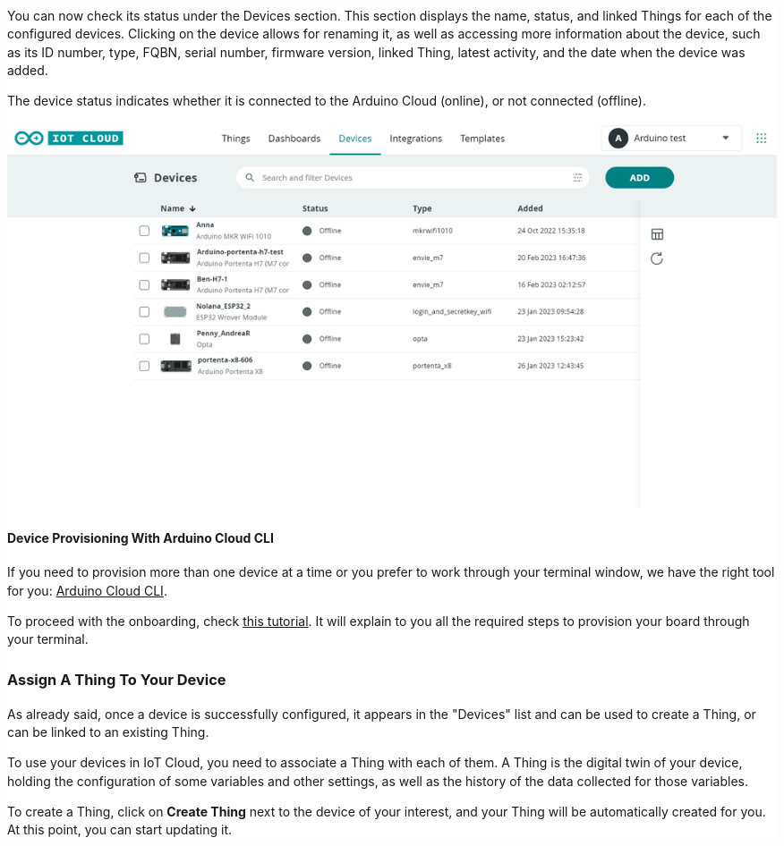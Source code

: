 You can now check its status under the Devices section. This section displays the name, status, and linked Things for each of the configured devices. Clicking on the device allows for renaming it, as well as accessing more information about the device, such as its ID number, type, FQBN, serial number, firmware version, linked Thing, latest activity, and the date when the device was added.

The device status indicates whether it is connected to the Arduino Cloud (online), or not connected (offline).

![List of devices in your Arduino Cloud](assets/devices-list.png "List of devices in your Arduino Cloud")

#### Device Provisioning With Arduino Cloud CLI

If you need to provision more than one device at a time or you prefer to work through your terminal window, we have the right tool for you: [Arduino Cloud CLI](https://github.com/arduino/arduino-cloud-cli).

To proceed with the onboarding, check [this tutorial](https://docs.arduino.cc/arduino-cloud/getting-started/arduino-cloud-cli). It will explain to you all the required steps to provision your board through your terminal.

### Assign A Thing To Your Device

As already said, once a device is successfully configured, it appears in the "Devices" list and can be used to create a Thing, or can be linked to an existing Thing.

To use your devices in IoT Cloud, you need to associate a Thing with each of them. A Thing is the digital twin of your device, holding the configuration of some variables and other settings, as well as the history of the data collected for those variables.

To create a Thing, click on **Create Thing** next to the device of your interest, and your Thing will be automatically created for you. At this point, you can start updating it.
